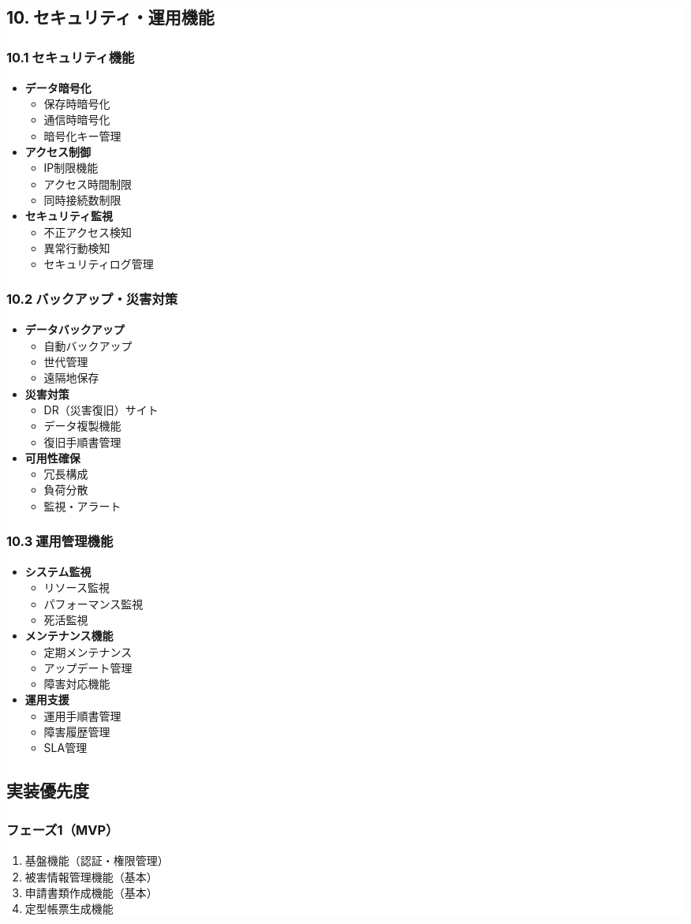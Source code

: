 ## 10. セキュリティ・運用機能

### 10.1 セキュリティ機能
- **データ暗号化**
    - 保存時暗号化
    - 通信時暗号化
    - 暗号化キー管理
- **アクセス制御**
    - IP制限機能
    - アクセス時間制限
    - 同時接続数制限
- **セキュリティ監視**
    - 不正アクセス検知
    - 異常行動検知
    - セキュリティログ管理

### 10.2 バックアップ・災害対策
- **データバックアップ**
    - 自動バックアップ
    - 世代管理
    - 遠隔地保存
- **災害対策**
    - DR（災害復旧）サイト
    - データ複製機能
    - 復旧手順書管理
- **可用性確保**
    - 冗長構成
    - 負荷分散
    - 監視・アラート

### 10.3 運用管理機能
- **システム監視**
    - リソース監視
    - パフォーマンス監視
    - 死活監視
- **メンテナンス機能**
    - 定期メンテナンス
    - アップデート管理
    - 障害対応機能
- **運用支援**
    - 運用手順書管理
    - 障害履歴管理
    - SLA管理

## 実装優先度

### フェーズ1（MVP）
1. 基盤機能（認証・権限管理）
2. 被害情報管理機能（基本）
3. 申請書類作成機能（基本）
4. 定型帳票生成機能
